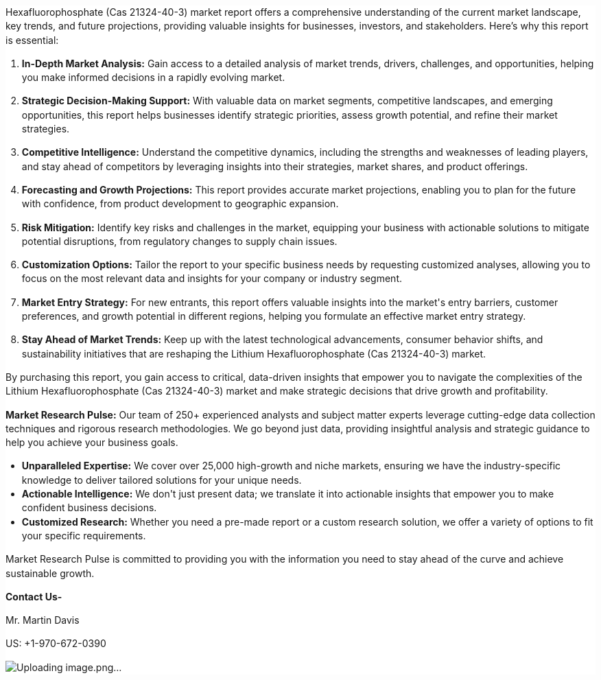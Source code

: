 Hexafluorophosphate (Cas 21324-40-3) market report offers a comprehensive understanding of the current market landscape, key trends, and future projections, providing valuable insights for businesses, investors, and stakeholders. Here&rsquo;s why this report is essential:</p><ol><li><p><strong>In-Depth Market Analysis:</strong> Gain access to a detailed analysis of market trends, drivers, challenges, and opportunities, helping you make informed decisions in a rapidly evolving market.</p></li><li><p><strong>Strategic Decision-Making Support:</strong> With valuable data on market segments, competitive landscapes, and emerging opportunities, this report helps businesses identify strategic priorities, assess growth potential, and refine their market strategies.</p></li><li><p><strong>Competitive Intelligence:</strong> Understand the competitive dynamics, including the strengths and weaknesses of leading players, and stay ahead of competitors by leveraging insights into their strategies, market shares, and product offerings.</p></li><li><p><strong>Forecasting and Growth Projections:</strong> This report provides accurate market projections, enabling you to plan for the future with confidence, from product development to geographic expansion.</p></li><li><p><strong>Risk Mitigation:</strong> Identify key risks and challenges in the market, equipping your business with actionable solutions to mitigate potential disruptions, from regulatory changes to supply chain issues.</p></li><li><p><strong>Customization Options:</strong> Tailor the report to your specific business needs by requesting customized analyses, allowing you to focus on the most relevant data and insights for your company or industry segment.</p></li><li><p><strong>Market Entry Strategy:</strong> For new entrants, this report offers valuable insights into the market's entry barriers, customer preferences, and growth potential in different regions, helping you formulate an effective market entry strategy.</p></li><li><p><strong>Stay Ahead of Market Trends:</strong> Keep up with the latest technological advancements, consumer behavior shifts, and sustainability initiatives that are reshaping the Lithium Hexafluorophosphate (Cas 21324-40-3) market.</p></li></ol><p>By purchasing this report, you gain access to critical, data-driven insights that empower you to navigate the complexities of the Lithium Hexafluorophosphate (Cas 21324-40-3) market and make strategic decisions that drive growth and profitability.</p><p><strong>Market Research Pulse:</strong>&nbsp;Our team of 250+ experienced analysts and subject matter experts leverage cutting-edge data collection techniques and rigorous research methodologies. We go beyond just data, providing insightful analysis and strategic guidance to help you achieve your business goals.</p><ul><li><strong>Unparalleled Expertise:</strong>&nbsp;We cover over 25,000 high-growth and niche markets, ensuring we have the industry-specific knowledge to deliver tailored solutions for your unique needs.</li><li><strong>Actionable Intelligence:</strong>&nbsp;We don't just present data; we translate it into actionable insights that empower you to make confident business decisions.</li><li><strong>Customized Research:</strong>&nbsp;Whether you need a pre-made report or a custom research solution, we offer a variety of options to fit your specific requirements.</li></ul><p>Market Research Pulse is committed to providing you with the information you need to stay ahead of the curve and achieve sustainable growth.</p><p><strong>Contact Us-</strong></p><p>Mr. Martin Davis</p><p>US: +1-970-672-0390</p>
![Uploading image.png…]()
